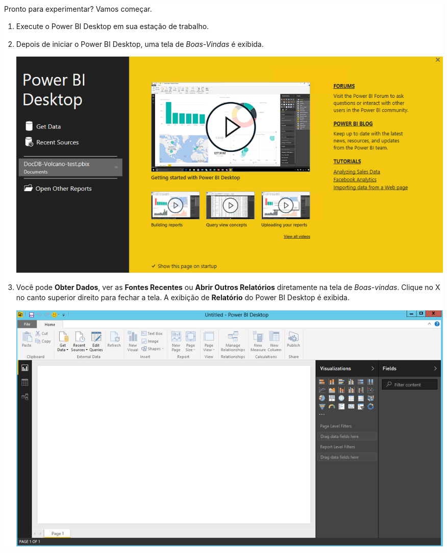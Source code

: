 Pronto para experimentar? Vamos começar.


1. Execute o Power BI Desktop em sua estação de trabalho.
2. Depois de iniciar o Power BI Desktop, uma tela de *Boas-Vindas* é exibida.

    ![Tela de boas-vindas do Power BI Desktop — conector do Power BI](./media/documentdb-powerbi-visualize/power_bi_connector_welcome.png)

3. Você pode **Obter Dados**, ver as **Fontes Recentes** ou **Abrir Outros Relatórios** diretamente na tela de *Boas-vindas*.  Clique no X no canto superior direito para fechar a tela. A exibição de **Relatório** do Power BI Desktop é exibida.

    ![Exibição de relatório do Power BI Desktop — conector do Power BI](./media/documentdb-powerbi-visualize/power_bi_connector_pbireportview.png)

